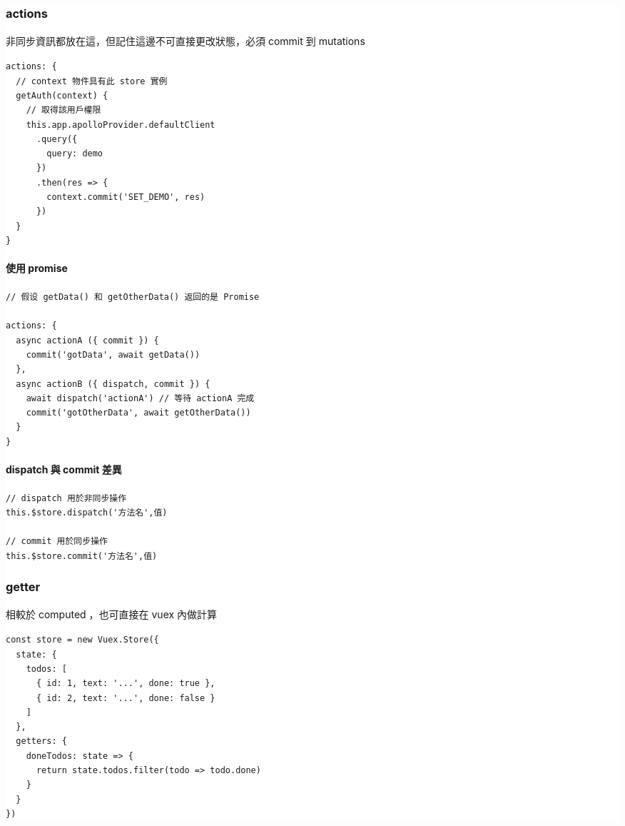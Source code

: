 ### actions

非同步資訊都放在這，但記住這邊不可直接更改狀態，必須 commit 到 mutations

```javascript=
actions: {
  // context 物件具有此 store 實例
  getAuth(context) {
    // 取得該用戶權限
    this.app.apolloProvider.defaultClient
      .query({
        query: demo
      })
      .then(res => {
        context.commit('SET_DEMO', res)
      })
  }
}
```

#### 使用 promise

```javascript=
// 假设 getData() 和 getOtherData() 返回的是 Promise

actions: {
  async actionA ({ commit }) {
    commit('gotData', await getData())
  },
  async actionB ({ dispatch, commit }) {
    await dispatch('actionA') // 等待 actionA 完成
    commit('gotOtherData', await getOtherData())
  }
}
```

#### dispatch 與 commit 差異

```javascript=
// dispatch 用於非同步操作
this.$store.dispatch('方法名',值)

// commit 用於同步操作
this.$store.commit('方法名',值)
```

### getter

相較於 computed ，也可直接在 vuex 內做計算

```javascript=
const store = new Vuex.Store({
  state: {
    todos: [
      { id: 1, text: '...', done: true },
      { id: 2, text: '...', done: false }
    ]
  },
  getters: {
    doneTodos: state => {
      return state.todos.filter(todo => todo.done)
    }
  }
})
```

